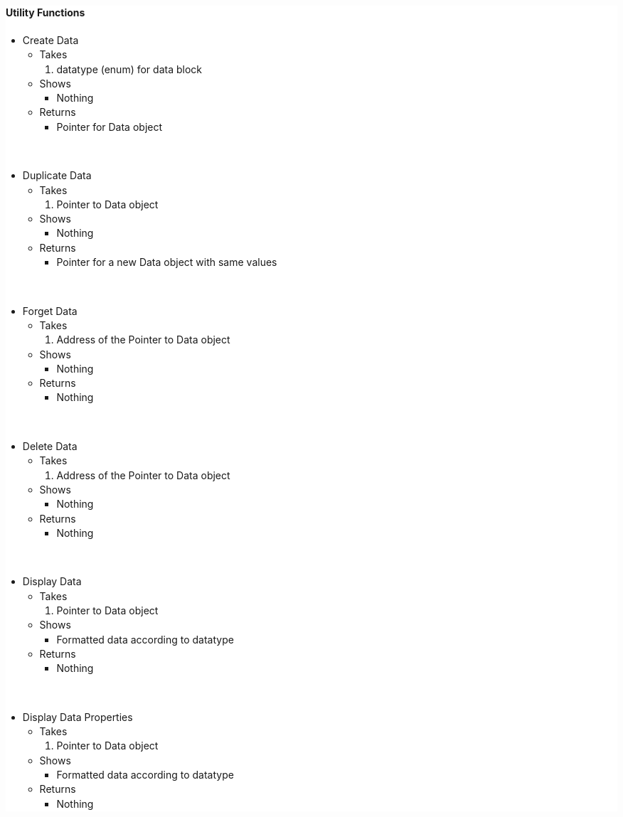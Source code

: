 #### **Utility Functions**

- Create Data
	- Takes
		1. datatype (enum) for data block
	- Shows
		- Nothing
	- Returns
		- Pointer for Data object

<br>

- Duplicate Data
	- Takes
		1. Pointer to Data object
	- Shows
		- Nothing
	- Returns
		- Pointer for a new Data object with same values

<br>

- Forget Data
	- Takes
		1. Address of the Pointer to Data object
	- Shows
		- Nothing
	- Returns
		- Nothing

<br>

- Delete Data
	- Takes
		1. Address of the Pointer to Data object
	- Shows
		- Nothing
	- Returns
		- Nothing

<br>

- Display Data
	- Takes
		1. Pointer to Data object
	- Shows
		- Formatted data according to datatype
	- Returns
		- Nothing

<br>

- Display Data Properties
	- Takes
		1. Pointer to Data object
	- Shows
		- Formatted data according to datatype
	- Returns
		- Nothing
